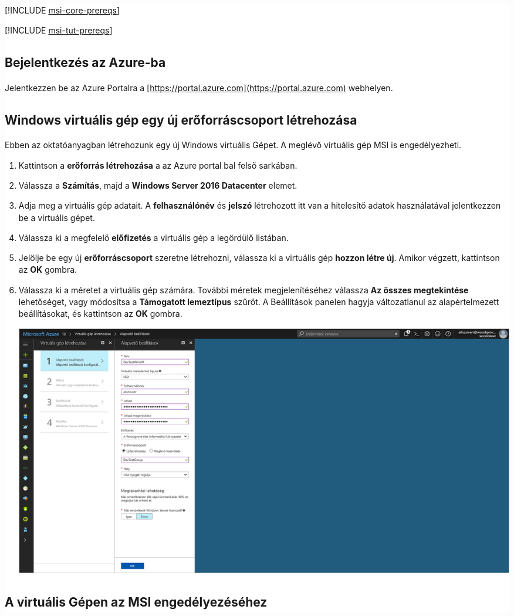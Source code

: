 [!INCLUDE [msi-core-prereqs](~/includes/active-directory-msi-core-prereqs-ua.md)]

[!INCLUDE [msi-tut-prereqs](~/includes/active-directory-msi-tut-prereqs.md)]

## <a name="sign-in-to-azure"></a>Bejelentkezés az Azure-ba

Jelentkezzen be az Azure Portalra a [https://portal.azure.com](https://portal.azure.com) webhelyen.

## <a name="create-a-windows-virtual-machine-in-a-new-resource-group"></a>Windows virtuális gép egy új erőforráscsoport létrehozása

Ebben az oktatóanyagban létrehozunk egy új Windows virtuális Gépet. A meglévő virtuális gép MSI is engedélyezheti.

1.  Kattintson a **erőforrás létrehozása** a az Azure portal bal felső sarkában.
2.  Válassza a **Számítás**, majd a **Windows Server 2016 Datacenter** elemet. 
3.  Adja meg a virtuális gép adatait. A **felhasználónév** és **jelszó** létrehozott itt van a hitelesítő adatok használatával jelentkezzen be a virtuális gépet.
4.  Válassza ki a megfelelő **előfizetés** a virtuális gép a legördülő listában.
5.  Jelölje be egy új **erőforráscsoport** szeretne létrehozni, válassza ki a virtuális gép **hozzon létre új**. Amikor végzett, kattintson az **OK** gombra.
6.  Válassza ki a méretet a virtuális gép számára. További méretek megjelenítéséhez válassza **Az összes megtekintése** lehetőséget, vagy módosítsa a **Támogatott lemeztípus** szűrőt. A Beállítások panelen hagyja változatlanul az alapértelmezett beállításokat, és kattintson az **OK** gombra.

    ![Kép ALT szövege](../managed-service-identity/media/msi-tutorial-windows-vm-access-arm/msi-windows-vm.png)

## <a name="enable-msi-on-your-vm"></a>A virtuális Gépen az MSI engedélyezéséhez 
